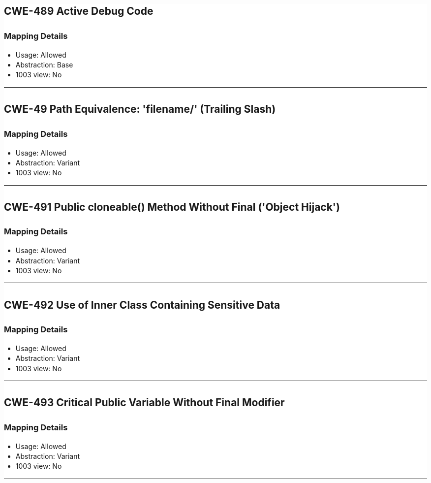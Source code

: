 ## CWE-489 Active Debug Code

### Mapping Details

- Usage: Allowed
- Abstraction: Base
- 1003 view: No

---

## CWE-49 Path Equivalence: 'filename/' (Trailing Slash)

### Mapping Details

- Usage: Allowed
- Abstraction: Variant
- 1003 view: No

---

## CWE-491 Public cloneable() Method Without Final ('Object Hijack')

### Mapping Details

- Usage: Allowed
- Abstraction: Variant
- 1003 view: No

---

## CWE-492 Use of Inner Class Containing Sensitive Data

### Mapping Details

- Usage: Allowed
- Abstraction: Variant
- 1003 view: No

---

## CWE-493 Critical Public Variable Without Final Modifier

### Mapping Details

- Usage: Allowed
- Abstraction: Variant
- 1003 view: No

---
